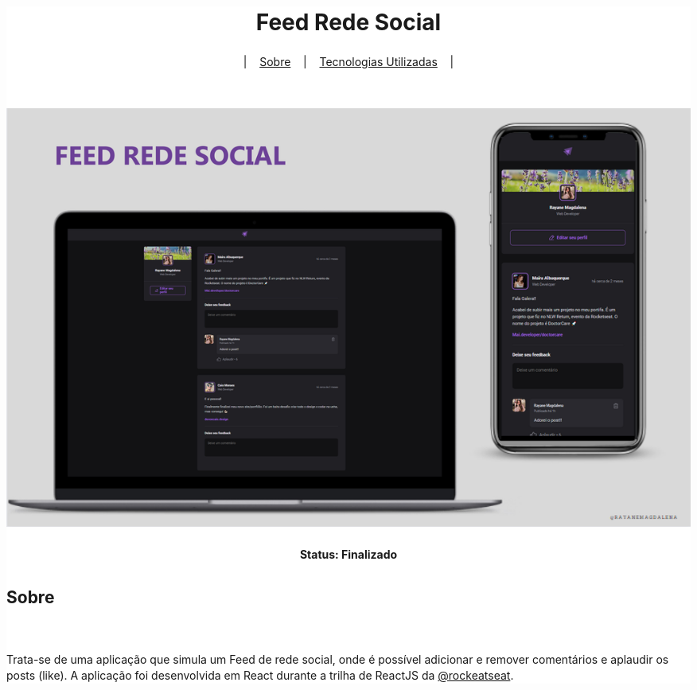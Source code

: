 
<h1 align="center"> Feed Rede Social </h1>


<p align="center">
&nbsp;&nbsp;&nbsp;|&nbsp;&nbsp;&nbsp; <a href="#sobre">Sobre</a> &nbsp;&nbsp;&nbsp;|&nbsp;&nbsp;&nbsp;
<a href="#tecnologias-utilizadas">Tecnologias Utilizadas</a> &nbsp;&nbsp;&nbsp;|&nbsp;&nbsp;&nbsp;
 </p>

<br>

<p align="center">
  <img alt="projeto Painel" src="./src/assets/CapaFeed.jpg" width="100%">
</p>

<h4 align="center"> 
	 Status: Finalizado
</h4>

## Sobre
<br>

Trata-se de uma aplicação que simula um Feed de rede social, onde é possível adicionar e remover comentários e aplaudir os posts (like).
A aplicação foi desenvolvida em React durante a trilha de ReactJS da [@rockeatseat](https://www.rocketseat.com.br/). 
